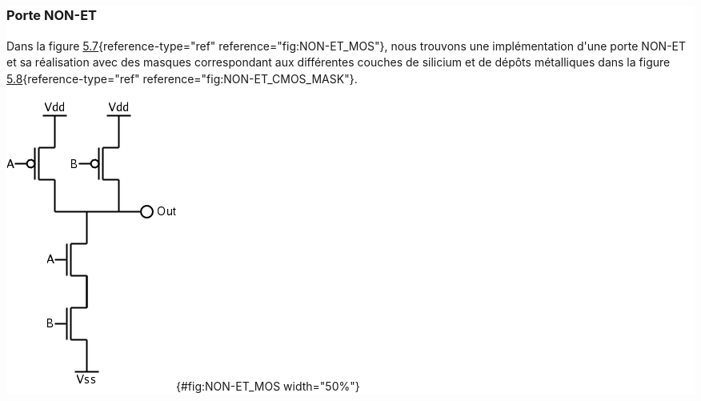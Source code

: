 ### Porte NON-ET

Dans la figure [5.7](#fig:NON-ET_MOS){reference-type="ref" reference="fig:NON-ET_MOS"}, nous trouvons une implémentation d'une porte NON-ET et sa réalisation avec des masques correspondant aux différentes couches de silicium et de dépôts métalliques dans la figure [5.8](#fig:NON-ET_CMOS_MASK){reference-type="ref" reference="fig:NON-ET_CMOS_MASK"}.

![Porte NON-ET avec des transistors MOSFET (Source : Wikimedia)](media/ImplementationGates/CMOS_NAND.png){#fig:NON-ET_MOS width="50%"}
